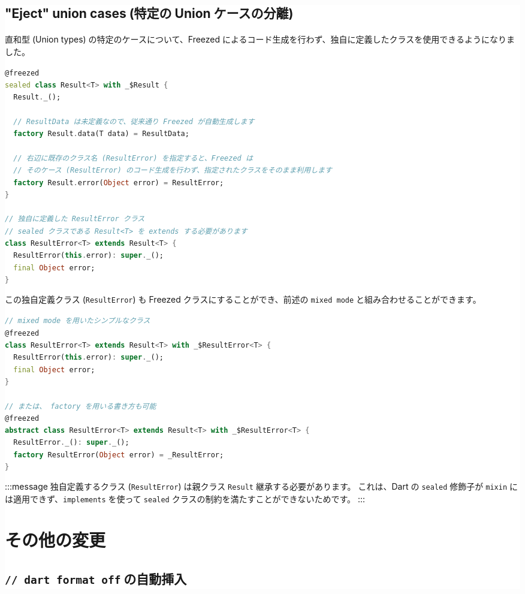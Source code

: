
## "Eject" union cases (特定の Union ケースの分離)

直和型 (Union types) の特定のケースについて、Freezed によるコード生成を行わず、独自に定義したクラスを使用できるようになりました。

```dart
@freezed
sealed class Result<T> with _$Result {
  Result._();

  // ResultData は未定義なので、従来通り Freezed が自動生成します
  factory Result.data(T data) = ResultData;

  // 右辺に既存のクラス名 (ResultError) を指定すると、Freezed は
  // そのケース (ResultError) のコード生成を行わず、指定されたクラスをそのまま利用します
  factory Result.error(Object error) = ResultError;
}

// 独自に定義した ResultError クラス
// sealed クラスである Result<T> を extends する必要があります
class ResultError<T> extends Result<T> {
  ResultError(this.error): super._();
  final Object error;
}
```

この独自定義クラス (`ResultError`) も Freezed クラスにすることができ、前述の `mixed mode` と組み合わせることができます。

```dart
// mixed mode を用いたシンプルなクラス
@freezed
class ResultError<T> extends Result<T> with _$ResultError<T> {
  ResultError(this.error): super._();
  final Object error;
}

// または、 factory を用いる書き方も可能
@freezed
abstract class ResultError<T> extends Result<T> with _$ResultError<T> {
  ResultError._(): super._();
  factory ResultError(Object error) = _ResultError;
}
```

:::message
独自定義するクラス (`ResultError`) は親クラス `Result` 継承する必要があります。
これは、Dart の `sealed` 修飾子が `mixin` には適用できず、`implements` を使って `sealed` クラスの制約を満たすことができないためです。
:::


# その他の変更

## `// dart format off` の自動挿入
